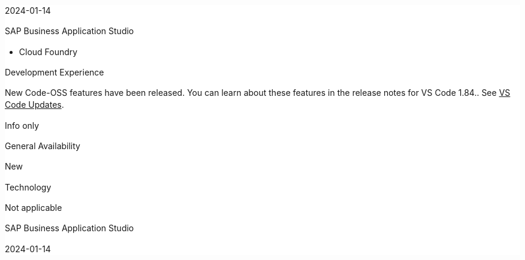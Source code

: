 2024-01-14

</td>
</tr>
<tr>
<td valign="top">

SAP Business Application Studio 

</td>
<td valign="top">

-   Cloud Foundry



</td>
<td valign="top">

Development Experience

</td>
<td valign="top">

New Code-OSS features have been released. You can learn about these features in the release notes for VS Code 1.84.. See [VS Code Updates](https://code.visualstudio.com/updates/v1_84).

</td>
<td valign="top">

Info only

</td>
<td valign="top">

General Availability

</td>
<td valign="top">

New

</td>
<td valign="top">

Technology

</td>
<td valign="top">

Not applicable

</td>
<td valign="top">

SAP Business Application Studio

</td>
<td valign="top">

2024-01-14
